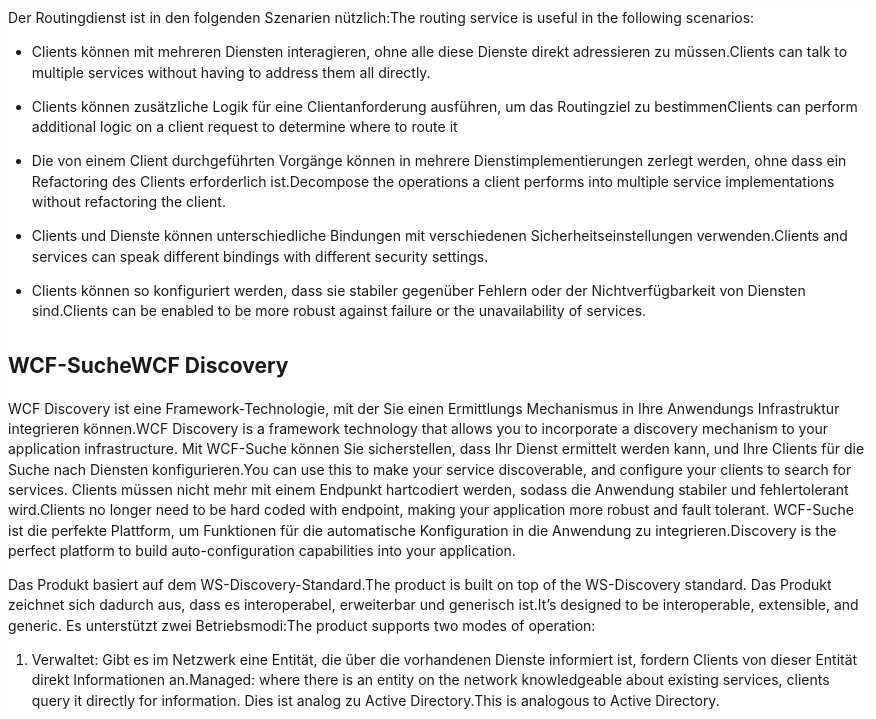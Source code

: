 <span data-ttu-id="6bf6f-301">Der Routingdienst ist in den folgenden Szenarien nützlich:</span><span class="sxs-lookup"><span data-stu-id="6bf6f-301">The routing service is useful in the following scenarios:</span></span>

- <span data-ttu-id="6bf6f-302">Clients können mit mehreren Diensten interagieren, ohne alle diese Dienste direkt adressieren zu müssen.</span><span class="sxs-lookup"><span data-stu-id="6bf6f-302">Clients can talk to multiple services without having to address them all directly.</span></span>

- <span data-ttu-id="6bf6f-303">Clients können zusätzliche Logik für eine Clientanforderung ausführen, um das Routingziel zu bestimmen</span><span class="sxs-lookup"><span data-stu-id="6bf6f-303">Clients can perform additional logic on a client request to determine where to route it</span></span>

- <span data-ttu-id="6bf6f-304">Die von einem Client durchgeführten Vorgänge können in mehrere Dienstimplementierungen zerlegt werden, ohne dass ein Refactoring des Clients erforderlich ist.</span><span class="sxs-lookup"><span data-stu-id="6bf6f-304">Decompose the operations a client performs into multiple service implementations without refactoring the client.</span></span>

- <span data-ttu-id="6bf6f-305">Clients und Dienste können unterschiedliche Bindungen mit verschiedenen Sicherheitseinstellungen verwenden.</span><span class="sxs-lookup"><span data-stu-id="6bf6f-305">Clients and services can speak different bindings with different security settings.</span></span>

- <span data-ttu-id="6bf6f-306">Clients können so konfiguriert werden, dass sie stabiler gegenüber Fehlern oder der Nichtverfügbarkeit von Diensten sind.</span><span class="sxs-lookup"><span data-stu-id="6bf6f-306">Clients can be enabled to be more robust against failure or the unavailability of services.</span></span>

## <a name="wcf-discovery"></a><span data-ttu-id="6bf6f-307">WCF-Suche</span><span class="sxs-lookup"><span data-stu-id="6bf6f-307">WCF Discovery</span></span>

<span data-ttu-id="6bf6f-308">WCF Discovery ist eine Framework-Technologie, mit der Sie einen Ermittlungs Mechanismus in Ihre Anwendungs Infrastruktur integrieren können.</span><span class="sxs-lookup"><span data-stu-id="6bf6f-308">WCF Discovery is a framework technology that allows you to incorporate a discovery mechanism to your application infrastructure.</span></span> <span data-ttu-id="6bf6f-309">Mit WCF-Suche können Sie sicherstellen, dass Ihr Dienst ermittelt werden kann, und Ihre Clients für die Suche nach Diensten konfigurieren.</span><span class="sxs-lookup"><span data-stu-id="6bf6f-309">You can use this to make your service discoverable, and configure your clients to search for services.</span></span> <span data-ttu-id="6bf6f-310">Clients müssen nicht mehr mit einem Endpunkt hartcodiert werden, sodass die Anwendung stabiler und fehlertolerant wird.</span><span class="sxs-lookup"><span data-stu-id="6bf6f-310">Clients no longer need to be hard coded with endpoint, making your application more robust and fault tolerant.</span></span> <span data-ttu-id="6bf6f-311">WCF-Suche ist die perfekte Plattform, um Funktionen für die automatische Konfiguration in die Anwendung zu integrieren.</span><span class="sxs-lookup"><span data-stu-id="6bf6f-311">Discovery is the perfect platform to build auto-configuration capabilities into your application.</span></span>

<span data-ttu-id="6bf6f-312">Das Produkt basiert auf dem WS-Discovery-Standard.</span><span class="sxs-lookup"><span data-stu-id="6bf6f-312">The product is built on top of the WS-Discovery standard.</span></span> <span data-ttu-id="6bf6f-313">Das Produkt zeichnet sich dadurch aus, dass es interoperabel, erweiterbar und generisch ist.</span><span class="sxs-lookup"><span data-stu-id="6bf6f-313">It’s designed to be interoperable, extensible, and generic.</span></span> <span data-ttu-id="6bf6f-314">Es unterstützt zwei Betriebsmodi:</span><span class="sxs-lookup"><span data-stu-id="6bf6f-314">The product supports two modes of operation:</span></span>

1. <span data-ttu-id="6bf6f-315">Verwaltet: Gibt es im Netzwerk eine Entität, die über die vorhandenen Dienste informiert ist, fordern Clients von dieser Entität direkt Informationen an.</span><span class="sxs-lookup"><span data-stu-id="6bf6f-315">Managed: where there is an entity on the network knowledgeable about existing services, clients query it directly for information.</span></span> <span data-ttu-id="6bf6f-316">Dies ist analog zu Active Directory.</span><span class="sxs-lookup"><span data-stu-id="6bf6f-316">This is analogous to Active Directory.</span></span>
